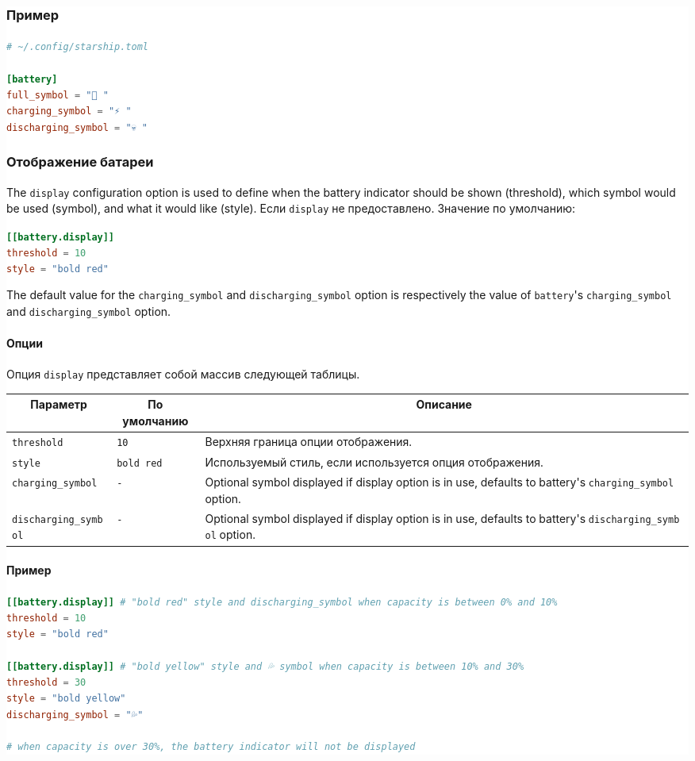 ### Пример

```toml
# ~/.config/starship.toml

[battery]
full_symbol = "🔋 "
charging_symbol = "⚡️ "
discharging_symbol = "💀 "
```

### Отображение батареи

The `display` configuration option is used to define when the battery indicator should be shown (threshold), which symbol would be used (symbol), and what it would like (style). Если `display` не предоставлено. Значение по умолчанию:

```toml
[[battery.display]]
threshold = 10
style = "bold red"
```

The default value for the `charging_symbol` and `discharging_symbol` option is respectively the value of `battery`'s `charging_symbol` and `discharging_symbol` option.

#### Опции

Опция `display` представляет собой массив следующей таблицы.

| Параметр             | По умолчанию | Описание                                                                                                  |
| -------------------- | ------------ | --------------------------------------------------------------------------------------------------------- |
| `threshold`          | `10`         | Верхняя граница опции отображения.                                                                        |
| `style`              | `bold red`   | Используемый стиль, если используется опция отображения.                                                  |
| `charging_symbol`    | `-`          | Optional symbol displayed if display option is in use, defaults to battery's `charging_symbol` option.    |
| `discharging_symbol` | `-`          | Optional symbol displayed if display option is in use, defaults to battery's `discharging_symbol` option. |

#### Пример

```toml
[[battery.display]] # "bold red" style and discharging_symbol when capacity is between 0% and 10%
threshold = 10
style = "bold red"

[[battery.display]] # "bold yellow" style and 💦 symbol when capacity is between 10% and 30%
threshold = 30
style = "bold yellow"
discharging_symbol = "💦"

# when capacity is over 30%, the battery indicator will not be displayed
```
